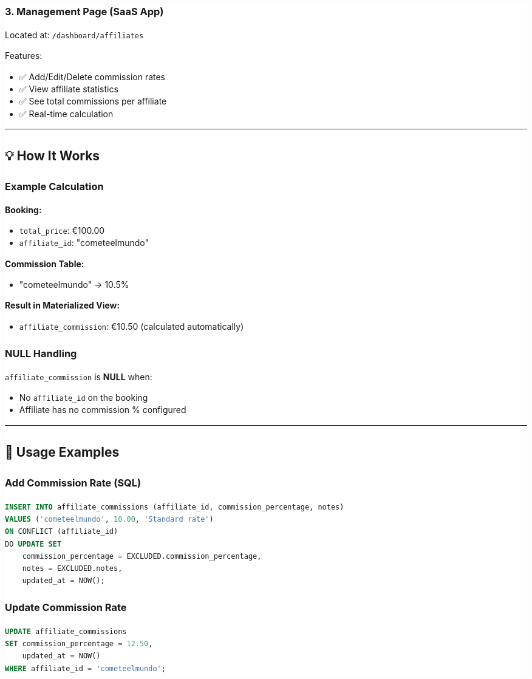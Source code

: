 ### 3. Management Page (SaaS App)

Located at: `/dashboard/affiliates`

Features:
- ✅ Add/Edit/Delete commission rates
- ✅ View affiliate statistics
- ✅ See total commissions per affiliate
- ✅ Real-time calculation

---

## 💡 How It Works

### Example Calculation

**Booking:**
- `total_price`: €100.00
- `affiliate_id`: "cometeelmundo"

**Commission Table:**
- "cometeelmundo" → 10.5%

**Result in Materialized View:**
- `affiliate_commission`: €10.50 (calculated automatically)

### NULL Handling

`affiliate_commission` is **NULL** when:
- No `affiliate_id` on the booking
- Affiliate has no commission % configured

---

## 📝 Usage Examples

### Add Commission Rate (SQL)

```sql
INSERT INTO affiliate_commissions (affiliate_id, commission_percentage, notes)
VALUES ('cometeelmundo', 10.00, 'Standard rate')
ON CONFLICT (affiliate_id)
DO UPDATE SET
    commission_percentage = EXCLUDED.commission_percentage,
    notes = EXCLUDED.notes,
    updated_at = NOW();
```

### Update Commission Rate

```sql
UPDATE affiliate_commissions
SET commission_percentage = 12.50,
    updated_at = NOW()
WHERE affiliate_id = 'cometeelmundo';
```
